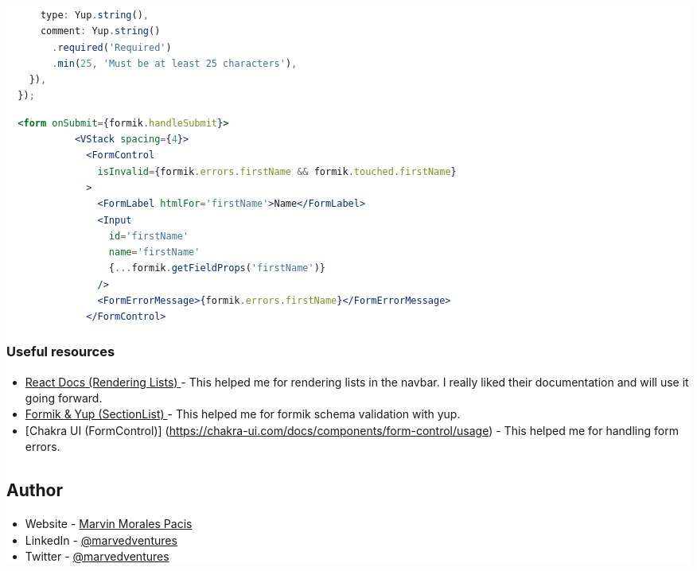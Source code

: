 ```jsx
      type: Yup.string(),
      comment: Yup.string()
        .required('Required')
        .min(25, 'Must be at least 25 characters'),
    }),
  });
```


```jsx
  <form onSubmit={formik.handleSubmit}>
            <VStack spacing={4}>
              <FormControl
                isInvalid={formik.errors.firstName && formik.touched.firstName}
              >
                <FormLabel htmlFor='firstName'>Name</FormLabel>
                <Input
                  id='firstName'
                  name='firstName'
                  {...formik.getFieldProps('firstName')}
                />
                <FormErrorMessage>{formik.errors.firstName}</FormErrorMessage>
              </FormControl>
 ```

### Useful resources

- [React Docs (Rendering Lists) ](https://reactnative.dev/docs/stylesheet) - This helped me for rendering lists in the navbar. I really liked their documentation and will use it going forward.  
- [Formik & Yup (SectionList) ](https://formik.org/docs/tutorial#schema-validation-with-yup) - This helped me for formik schema validation with yup. 
- [Chakra UI (FormControl)] (https://chakra-ui.com/docs/components/form-control/usage) - This helped me for handling form errors.
## Author

- Website - [Marvin Morales Pacis](https://marvin-morales-pacis.vercel.app/)
- LinkedIn - [@marvedventures](https://www.linkedin.com/in/marvedventures/)
- Twitter - [@marvedventures](https://www.twitter.com/marvedventures)
